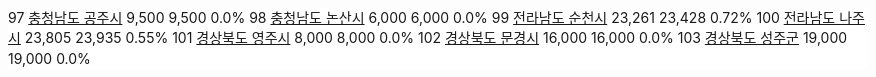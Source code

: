   <tr class="item">
    <td>97</td>
    <td><a href="/실거래가/2021/06/20/44150.html">충청남도 공주시</a></td>
    <td>9,500</td>
    <td>9,500</td>
    <td>0.0%</td>
  </tr>

  <tr class="item">
    <td>98</td>
    <td><a href="/실거래가/2021/06/20/44230.html">충청남도 논산시</a></td>
    <td>6,000</td>
    <td>6,000</td>
    <td>0.0%</td>
  </tr>

  <tr class="item">
    <td>99</td>
    <td><a href="/실거래가/2021/06/20/46150.html">전라남도 순천시</a></td>
    <td>23,261</td>
    <td>23,428</td>
    <td>0.72%</td>
  </tr>

  <tr class="item">
    <td>100</td>
    <td><a href="/실거래가/2021/06/20/46170.html">전라남도 나주시</a></td>
    <td>23,805</td>
    <td>23,935</td>
    <td>0.55%</td>
  </tr>

  <tr class="item">
    <td>101</td>
    <td><a href="/실거래가/2021/06/20/47210.html">경상북도 영주시</a></td>
    <td>8,000</td>
    <td>8,000</td>
    <td>0.0%</td>
  </tr>

  <tr class="item">
    <td>102</td>
    <td><a href="/실거래가/2021/06/20/47280.html">경상북도 문경시</a></td>
    <td>16,000</td>
    <td>16,000</td>
    <td>0.0%</td>
  </tr>

  <tr class="item">
    <td>103</td>
    <td><a href="/실거래가/2021/06/20/47840.html">경상북도 성주군</a></td>
    <td>19,000</td>
    <td>19,000</td>
    <td>0.0%</td>
  </tr>
